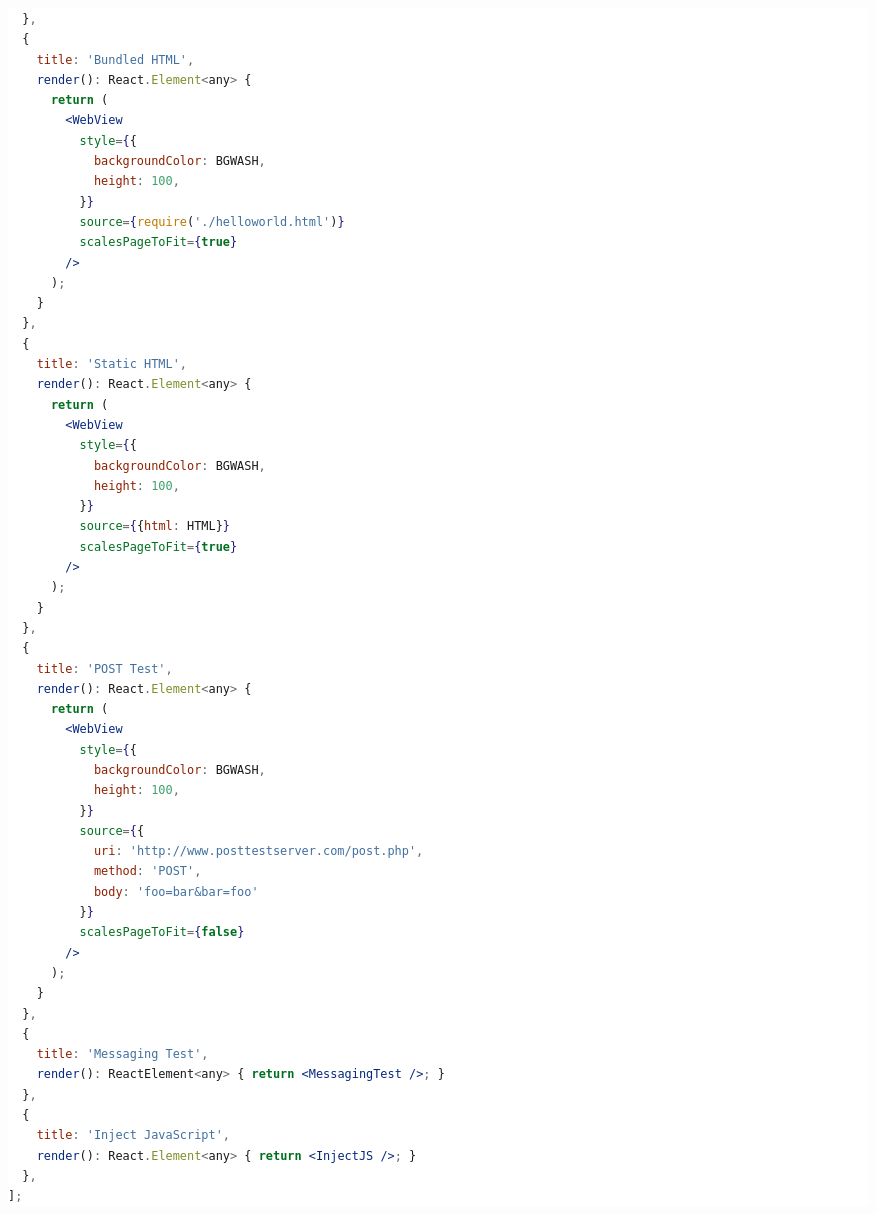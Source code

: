 ```jsx
  },
  {
    title: 'Bundled HTML',
    render(): React.Element<any> {
      return (
        <WebView
          style={{
            backgroundColor: BGWASH,
            height: 100,
          }}
          source={require('./helloworld.html')}
          scalesPageToFit={true}
        />
      );
    }
  },
  {
    title: 'Static HTML',
    render(): React.Element<any> {
      return (
        <WebView
          style={{
            backgroundColor: BGWASH,
            height: 100,
          }}
          source={{html: HTML}}
          scalesPageToFit={true}
        />
      );
    }
  },
  {
    title: 'POST Test',
    render(): React.Element<any> {
      return (
        <WebView
          style={{
            backgroundColor: BGWASH,
            height: 100,
          }}
          source={{
            uri: 'http://www.posttestserver.com/post.php',
            method: 'POST',
            body: 'foo=bar&bar=foo'
          }}
          scalesPageToFit={false}
        />
      );
    }
  },
  {
    title: 'Messaging Test',
    render(): ReactElement<any> { return <MessagingTest />; }
  },
  {
    title: 'Inject JavaScript',
    render(): React.Element<any> { return <InjectJS />; }
  },
];
```

